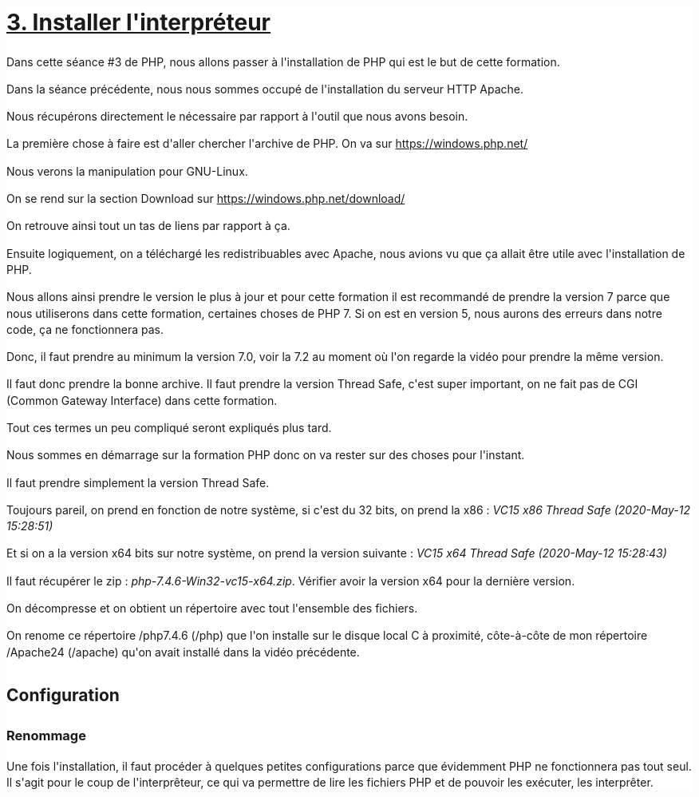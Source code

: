 # [3. Installer l'interpréteur](https://www.youtube.com/watch?v=0vS3fOkAbPs)

Dans cette séance #3 de PHP, nous allons passer à l'installation de PHP qui est le but de cette formation.

Dans la séance précédente, nous nous sommes occupé de l'installation du serveur HTTP Apache.
	
Nous récupérons directement le nécessaire par rapport à l'outil que nous avons besoin.
	
La première chose à faire est d'aller chercher l'archive de PHP. On va sur https://windows.php.net/

Nous verons la manipulation pour GNU-Linux.

On se rend sur la section Download sur https://windows.php.net/download/
	
On retrouve ainsi tout un tas de liens par rapport à ça. 

Ensuite logiquement, on a téléchargé les redistribuables avec Apache, nous avions vu que ça allait être utile avec l'installation de PHP.

Nous allons ainsi prendre le version le plus à jour et pour cette formation il est recommandé de prendre la version 7 parce que nous utiliserons dans cette formation, certaines choses de PHP 7. Si on est en version 5, nous aurons des erreurs dans notre code, ça ne fonctionnera pas.

Donc, il faut prendre au minimum la version 7.0, voir la 7.2 au moment où l'on regarde la vidéo pour prendre la même version.

Il faut donc prendre la bonne archive. Il faut prendre la version Thread Safe, c'est super important, on ne fait pas de CGI (Common Gateway Interface) dans cette formation.

Tout ces termes un peu compliqué seront expliqués plus tard.

Nous sommes en démarrage sur la formation PHP donc on va rester sur des choses pour l'instant.

Il faut prendre simplement la version Thread Safe.

Toujours pareil, on prend en fonction de notre système, si c'est du 32 bits, on prend la x86 : *VC15 x86 Thread Safe (2020-May-12 15:28:51)*
	
Et si on a la version x64 bits sur notre système, on prend la version suivante : *VC15 x64 Thread Safe (2020-May-12 15:28:43)*

Il faut récupérer le zip : *php-7.4.6-Win32-vc15-x64.zip*. Vérifier avoir la version x64 pour la dernière version.

On décompresse et on obtient un répertoire avec tout l'ensemble des fichiers.

On renome ce répertoire /php7.4.6 (/php) que l'on installe sur le disque local C à proximité, côte-à-côte de mon répertoire /Apache24 (/apache) qu'on avait installé dans la vidéo précédente.

## Configuration

### Renommage

Une fois l'installation, il faut procéder à quelques petites configurations parce que évidemment PHP ne fonctionnera pas tout seul. Il s'agit pour le coup de l'interprêteur, ce qui va permettre de lire les fichiers PHP et de pouvoir les exécuter, les interprêter.
